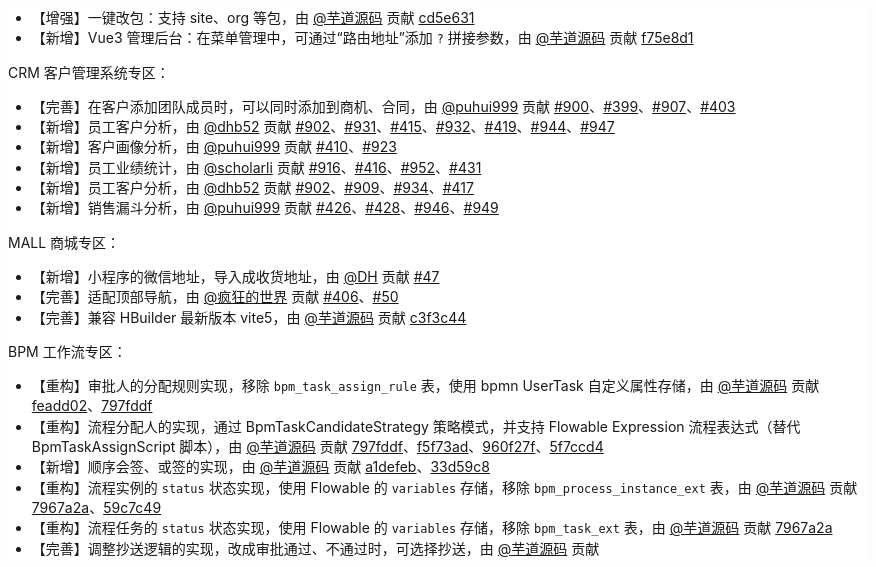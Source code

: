 * 【增强】一键改包：支持 site、org 等包，由 [@芋道源码](https://gitee.com/zhijiantianya) 贡献 [cd5e631](https://gitee.com/zhijiantianya/ruoyi-vue-pro/commit/cd5e6319d90454c5b0d9f7da020de7d19a9812c8)
* 【新增】Vue3 管理后台：在菜单管理中，可通过“路由地址”添加 `?` 拼接参数，由 [@芋道源码](https://gitee.com/zhijiantianya) 贡献 [f75e8d1](https://gitee.com/yudaocode/yudao-ui-admin-vue3/commit/f75e8d1fd450b975aa8d3e60738ccf917eb8dfa3)

 CRM 客户管理系统专区：

 * 【完善】在客户添加团队成员时，可以同时添加到商机、合同，由 [@puhui999](https://gitee.com/puhui999) 贡献 [#900](https://gitee.com/zhijiantianya/ruoyi-vue-pro/pulls/900/)、[#399](https://gitee.com/yudaocode/yudao-ui-admin-vue3/pulls/399/)、[#907](https://gitee.com/zhijiantianya/ruoyi-vue-pro/pulls/907)、[#403](https://gitee.com/yudaocode/yudao-ui-admin-vue3/pulls/403)
* 【新增】员工客户分析，由 [@dhb52](https://gitee.com/dhb52) 贡献 [#902](https://gitee.com/zhijiantianya/ruoyi-vue-pro/pulls/902/)、[#931](https://gitee.com/zhijiantianya/ruoyi-vue-pro/pulls/931/)、[#415](https://gitee.com/yudaocode/yudao-ui-admin-vue3/pulls/415)、[#932](https://gitee.com/zhijiantianya/ruoyi-vue-pro/pulls/932)、[#419](https://gitee.com/yudaocode/yudao-ui-admin-vue3/pulls/419)、[#944](https://gitee.com/zhijiantianya/ruoyi-vue-pro/pulls/944/)、[#947](https://gitee.com/zhijiantianya/ruoyi-vue-pro/pulls/947)
* 【新增】客户画像分析，由 [@puhui999](https://gitee.com/puhui999) 贡献 [#410](https://gitee.com/yudaocode/yudao-ui-admin-vue3/pulls/410/)、[#923](https://gitee.com/zhijiantianya/ruoyi-vue-pro/pulls/923)
* 【新增】员工业绩统计，由 [@scholarli](https://gitee.com/scholarli) 贡献 [#916](https://gitee.com/zhijiantianya/ruoyi-vue-pro/pulls/916)、[#416](https://gitee.com/yudaocode/yudao-ui-admin-vue3/pulls/416)、[#952](https://gitee.com/zhijiantianya/ruoyi-vue-pro/pulls/952)、[#431](https://gitee.com/yudaocode/yudao-ui-admin-vue3/pulls/431)
* 【新增】员工客户分析，由 [@dhb52](https://gitee.com/dhb52) 贡献 [#902](https://gitee.com/zhijiantianya/ruoyi-vue-pro/pulls/902/)、[#909](https://gitee.com/zhijiantianya/ruoyi-vue-pro/pulls/909/)、[#934](https://gitee.com/zhijiantianya/ruoyi-vue-pro/pulls/934/)、[#417](https://gitee.com/yudaocode/yudao-ui-admin-vue3/pulls/417)
* 【新增】销售漏斗分析，由 [@puhui999](https://gitee.com/puhui999) 贡献 [#426](https://gitee.com/yudaocode/yudao-ui-admin-vue3/pulls/426/)、[#428](https://gitee.com/yudaocode/yudao-ui-admin-vue3/pulls/428/)、[#946](https://gitee.com/zhijiantianya/ruoyi-vue-pro/pulls/946)、[#949](https://gitee.com/zhijiantianya/ruoyi-vue-pro/pulls/949)

 MALL 商城专区：

 * 【新增】小程序的微信地址，导入成收货地址，由 [@DH](https://gitee.com/ji534) 贡献 [#47](https://gitee.com/yudaocode/yudao-mall-uniapp/pulls/47/)
* 【完善】适配顶部导航，由 [@疯狂的世界](https://gitee.com/CrazyWorld) 贡献 [#406](https://gitee.com/yudaocode/yudao-ui-admin-vue3/pulls/406/)、[#50](https://gitee.com/yudaocode/yudao-mall-uniapp/pulls/50/)
* 【完善】兼容 HBuilder 最新版本 vite5，由 [@芋道源码](https://gitee.com/zhijiantianya) 贡献 [c3f3c44](https://gitee.com/yudaocode/yudao-mall-uniapp/commit/c3f3c44e638a2c41e6b69786c28b7c52de5fd6d1)

 BPM 工作流专区：

 * 【重构】审批人的分配规则实现，移除 `bpm_task_assign_rule` 表，使用 bpmn UserTask 自定义属性存储，由 [@芋道源码](https://gitee.com/zhijiantianya) 贡献 [feadd02](https://gitee.com/yudaocode/yudao-ui-admin-vue3/commit/feadd022e7c0e67e5176b0bddc0361f4ef90da4b)、[797fddf](https://gitee.com/zhijiantianya/ruoyi-vue-pro/commit/cdbcd4d673d491ad5203b8cdb05b00919deda6c9)
* 【重构】流程分配人的实现，通过 BpmTaskCandidateStrategy 策略模式，并支持 Flowable Expression 流程表达式（替代 BpmTaskAssignScript 脚本），由 [@芋道源码](https://gitee.com/zhijiantianya) 贡献 [797fddf](https://gitee.com/zhijiantianya/ruoyi-vue-pro/commit/cdbcd4d673d491ad5203b8cdb05b00919deda6c9)、[f5f73ad](https://gitee.com/zhijiantianya/ruoyi-vue-pro/commit/f5f73adcbbe3a5b8c0636c453512d05232d41c26)、[960f27f](https://gitee.com/yudaocode/yudao-ui-admin-vue3/commit/960f27f6efd6e7768ab93ff5d4713cb0157981a5)、[5f7ccd4](https://gitee.com/yudaocode/yudao-ui-admin-vue3/commit/5f7ccd4e7ce73ebc8f74825902cbcd13d4b68f4d)
* 【新增】顺序会签、或签的实现，由 [@芋道源码](https://gitee.com/zhijiantianya) 贡献 [a1defeb](https://gitee.com/zhijiantianya/ruoyi-vue-pro/commit/a1defeb48af149a3277498a41b84642560ecdb5a)、[33d59c8](https://gitee.com/yudaocode/yudao-ui-admin-vue3/commit/33d59c8b7dbc85e7cebd9117944028ed934f71a2)
* 【重构】流程实例的 `status` 状态实现，使用 Flowable 的 `variables` 存储，移除 `bpm_process_instance_ext` 表，由 [@芋道源码](https://gitee.com/zhijiantianya) 贡献 [7967a2a](https://gitee.com/zhijiantianya/ruoyi-vue-pro/commit/7967a2a195f93e153e320ac08176dfa2e1298254)、[59c7c49](https://gitee.com/yudaocode/yudao-ui-admin-vue3/commit/59c7c49efa5d2af1b0f509c5695a449ffdcb544e)
* 【重构】流程任务的 `status` 状态实现，使用 Flowable 的 `variables` 存储，移除 `bpm_task_ext` 表，由 [@芋道源码](https://gitee.com/zhijiantianya) 贡献 [7967a2a](https://gitee.com/zhijiantianya/ruoyi-vue-pro/commit/7967a2a195f93e153e320ac08176dfa2e1298254)
* 【完善】调整抄送逻辑的实现，改成审批通过、不通过时，可选择抄送，由 [@芋道源码](https://gitee.com/zhijiantianya) 贡献